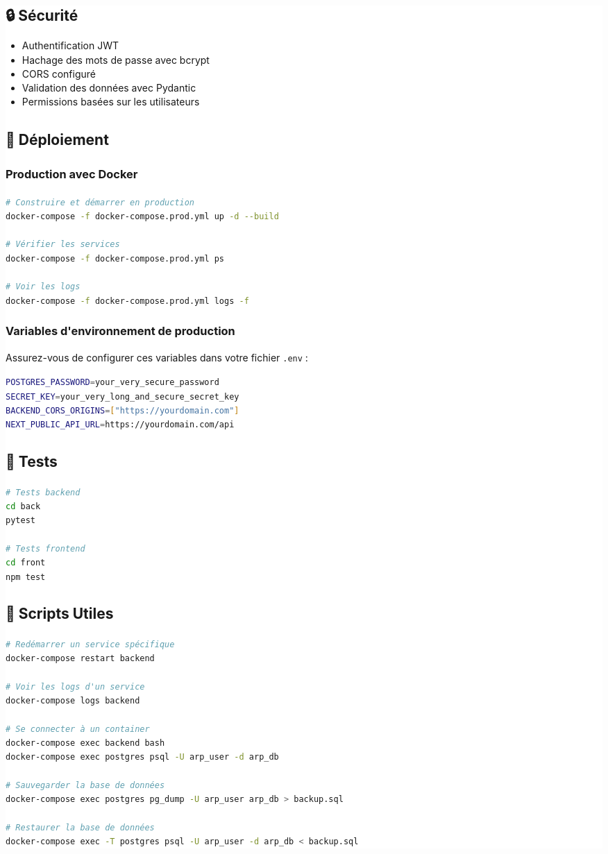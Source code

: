 ## 🔒 Sécurité

- Authentification JWT
- Hachage des mots de passe avec bcrypt
- CORS configuré
- Validation des données avec Pydantic
- Permissions basées sur les utilisateurs

## 🚀 Déploiement

### Production avec Docker

```bash
# Construire et démarrer en production
docker-compose -f docker-compose.prod.yml up -d --build

# Vérifier les services
docker-compose -f docker-compose.prod.yml ps

# Voir les logs
docker-compose -f docker-compose.prod.yml logs -f
```

### Variables d'environnement de production

Assurez-vous de configurer ces variables dans votre fichier `.env` :

```bash
POSTGRES_PASSWORD=your_very_secure_password
SECRET_KEY=your_very_long_and_secure_secret_key
BACKEND_CORS_ORIGINS=["https://yourdomain.com"]
NEXT_PUBLIC_API_URL=https://yourdomain.com/api
```

## 🧪 Tests

```bash
# Tests backend
cd back
pytest

# Tests frontend
cd front
npm test
```

## 📝 Scripts Utiles

```bash
# Redémarrer un service spécifique
docker-compose restart backend

# Voir les logs d'un service
docker-compose logs backend

# Se connecter à un container
docker-compose exec backend bash
docker-compose exec postgres psql -U arp_user -d arp_db

# Sauvegarder la base de données
docker-compose exec postgres pg_dump -U arp_user arp_db > backup.sql

# Restaurer la base de données
docker-compose exec -T postgres psql -U arp_user -d arp_db < backup.sql
```